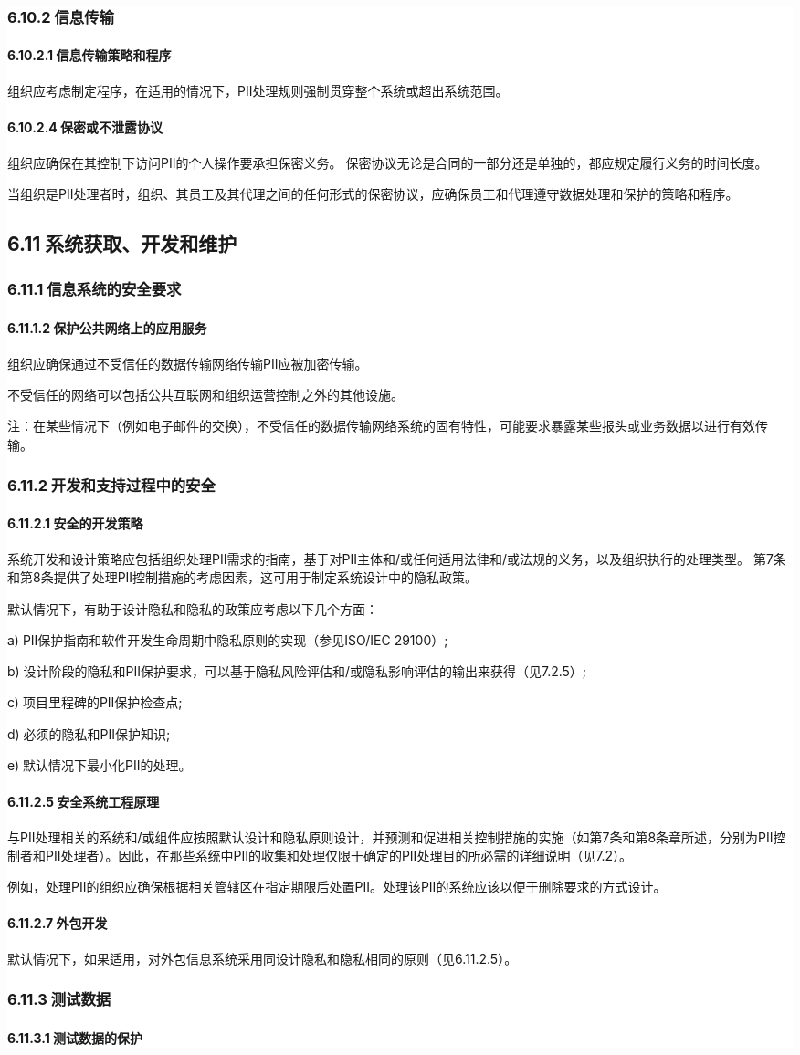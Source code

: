 ### 6.10.2 信息传输  

#### 6.10.2.1 信息传输策略和程序  

组织应考虑制定程序，在适用的情况下，PII处理规则强制贯穿整个系统或超出系统范围。  

#### 6.10.2.4 保密或不泄露协议  

组织应确保在其控制下访问PII的个人操作要承担保密义务。 保密协议无论是合同的一部分还是单独的，都应规定履行义务的时间长度。  

当组织是PII处理者时，组织、其员工及其代理之间的任何形式的保密协议，应确保员工和代理遵守数据处理和保护的策略和程序。  

## 6.11 系统获取、开发和维护  

### 6.11.1 信息系统的安全要求  

#### 6.11.1.2 保护公共网络上的应用服务  

组织应确保通过不受信任的数据传输网络传输PII应被加密传输。  

不受信任的网络可以包括公共互联网和组织运营控制之外的其他设施。  

注：在某些情况下（例如电子邮件的交换），不受信任的数据传输网络系统的固有特性，可能要求暴露某些报头或业务数据以进行有效传输。  

### 6.11.2 开发和支持过程中的安全  

#### 6.11.2.1 安全的开发策略  

系统开发和设计策略应包括组织处理PII需求的指南，基于对PII主体和/或任何适用法律和/或法规的义务，以及组织执行的处理类型。 第7条和第8条提供了处理PII控制措施的考虑因素，这可用于制定系统设计中的隐私政策。  

默认情况下，有助于设计隐私和隐私的政策应考虑以下几个方面：  

a) PII保护指南和软件开发生命周期中隐私原则的实现（参见ISO/IEC 29100）;  

b) 设计阶段的隐私和PII保护要求，可以基于隐私风险评估和/或隐私影响评估的输出来获得（见7.2.5）;  

c) 项目里程碑的PII保护检查点;  

d) 必须的隐私和PII保护知识;  

e) 默认情况下最小化PII的处理。  

#### 6.11.2.5 安全系统工程原理  

与PII处理相关的系统和/或组件应按照默认设计和隐私原则设计，并预测和促进相关控制措施的实施（如第7条和第8条章所述，分别为PII控制者和PII处理者）。因此，在那些系统中PII的收集和处理仅限于确定的PII处理目的所必需的详细说明（见7.2）。  

例如，处理PII的组织应确保根据相关管辖区在指定期限后处置PII。处理该PII的系统应该以便于删除要求的方式设计。  

#### 6.11.2.7 外包开发  

默认情况下，如果适用，对外包信息系统采用同设计隐私和隐私相同的原则（见6.11.2.5）。  

### 6.11.3 测试数据  

#### 6.11.3.1 测试数据的保护  
